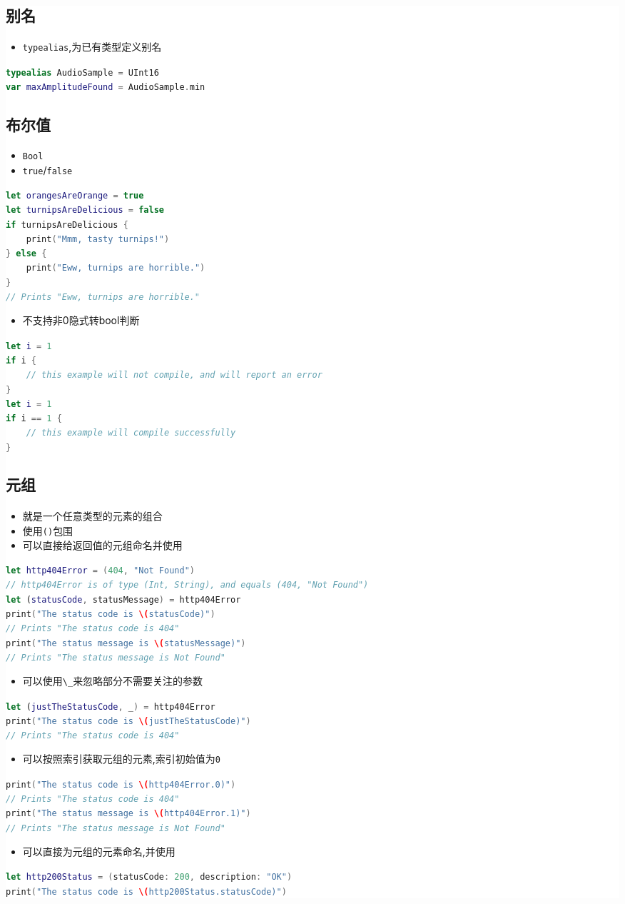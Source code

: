 ## 别名

- `typealias`,为已有类型定义别名
```swift
typealias AudioSample = UInt16
var maxAmplitudeFound = AudioSample.min
```

## 布尔值

- `Bool`
- `true`/`false`
```swift
let orangesAreOrange = true
let turnipsAreDelicious = false
if turnipsAreDelicious {
    print("Mmm, tasty turnips!")
} else {
    print("Eww, turnips are horrible.")
}
// Prints "Eww, turnips are horrible."
```
- 不支持非0隐式转bool判断
```swift
let i = 1
if i {
    // this example will not compile, and will report an error
}
let i = 1
if i == 1 {
    // this example will compile successfully
}
```

## 元组

- 就是一个任意类型的元素的组合
- 使用`()`包围
- 可以直接给返回值的元组命名并使用
```swift
let http404Error = (404, "Not Found")
// http404Error is of type (Int, String), and equals (404, "Not Found")
let (statusCode, statusMessage) = http404Error
print("The status code is \(statusCode)")
// Prints "The status code is 404"
print("The status message is \(statusMessage)")
// Prints "The status message is Not Found"
```
- 可以使用`\_`来忽略部分不需要关注的参数
```swift
let (justTheStatusCode, _) = http404Error
print("The status code is \(justTheStatusCode)")
// Prints "The status code is 404"
```
- 可以按照索引获取元组的元素,索引初始值为`0`
```swift
print("The status code is \(http404Error.0)")
// Prints "The status code is 404"
print("The status message is \(http404Error.1)")
// Prints "The status message is Not Found"
```
- 可以直接为元组的元素命名,并使用
```swift
let http200Status = (statusCode: 200, description: "OK")
print("The status code is \(http200Status.statusCode)")
```